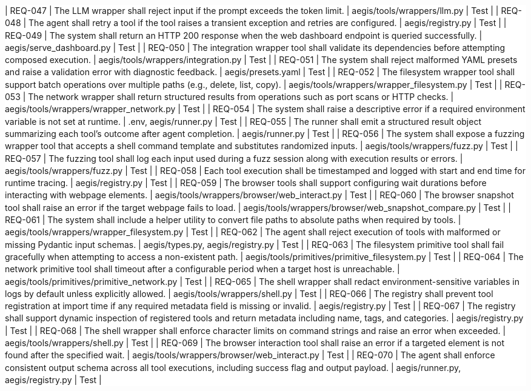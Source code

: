 | REQ-047        | The LLM wrapper shall reject input if the prompt exceeds the token limit.                                                                       | aegis/tools/wrappers/llm.py                          | Test                |
| REQ-048        | The agent shall retry a tool if the tool raises a transient exception and retries are configured.                                               | aegis/registry.py                                    | Test                |
| REQ-049        | The system shall return an HTTP 200 response when the web dashboard endpoint is queried successfully.                                           | aegis/serve_dashboard.py                             | Test                |
| REQ-050        | The integration wrapper tool shall validate its dependencies before attempting composed execution.                                              | aegis/tools/wrappers/integration.py                  | Test                |
| REQ-051        | The system shall reject malformed YAML presets and raise a validation error with diagnostic feedback.                                           | aegis/presets.yaml                                   | Test                |
| REQ-052        | The filesystem wrapper tool shall support batch operations over multiple paths (e.g., delete, list, copy).                                      | aegis/tools/wrappers/wrapper_filesystem.py           | Test                |
| REQ-053        | The network wrapper shall return structured results from operations such as port scans or HTTP checks.                                          | aegis/tools/wrappers/wrapper_network.py              | Test                |
| REQ-054        | The system shall raise a descriptive error if a required environment variable is not set at runtime.                                            | .env, aegis/runner.py                                | Test                |
| REQ-055        | The runner shall emit a structured result object summarizing each tool’s outcome after agent completion.                                        | aegis/runner.py                                      | Test                |
| REQ-056        | The system shall expose a fuzzing wrapper tool that accepts a shell command template and substitutes randomized inputs.                         | aegis/tools/wrappers/fuzz.py                         | Test                |
| REQ-057        | The fuzzing tool shall log each input used during a fuzz session along with execution results or errors.                                        | aegis/tools/wrappers/fuzz.py                         | Test                |
| REQ-058        | Each tool execution shall be timestamped and logged with start and end time for runtime tracing.                                                | aegis/registry.py                                    | Test                |
| REQ-059        | The browser tools shall support configuring wait durations before interacting with webpage elements.                                            | aegis/tools/wrappers/browser/web_interact.py         | Test                |
| REQ-060        | The browser snapshot tool shall raise an error if the target webpage fails to load.                                                             | aegis/tools/wrappers/browser/web_snapshot_compare.py | Test                |
| REQ-061        | The system shall include a helper utility to convert file paths to absolute paths when required by tools.                                       | aegis/tools/wrappers/wrapper_filesystem.py           | Test                |
| REQ-062        | The agent shall reject execution of tools with malformed or missing Pydantic input schemas.                                                     | aegis/types.py, aegis/registry.py                    | Test                |
| REQ-063        | The filesystem primitive tool shall fail gracefully when attempting to access a non-existent path.                                              | aegis/tools/primitives/primitive_filesystem.py       | Test                |
| REQ-064        | The network primitive tool shall timeout after a configurable period when a target host is unreachable.                                         | aegis/tools/primitives/primitive_network.py          | Test                |
| REQ-065        | The shell wrapper shall redact environment-sensitive variables in logs by default unless explicitly allowed.                                    | aegis/tools/wrappers/shell.py                        | Test                |
| REQ-066        | The registry shall prevent tool registration at import time if any required metadata field is missing or invalid.                               | aegis/registry.py                                    | Test                |
| REQ-067        | The registry shall support dynamic inspection of registered tools and return metadata including name, tags, and categories.                     | aegis/registry.py                                    | Test                |
| REQ-068        | The shell wrapper shall enforce character limits on command strings and raise an error when exceeded.                                           | aegis/tools/wrappers/shell.py                        | Test                |
| REQ-069        | The browser interaction tool shall raise an error if a targeted element is not found after the specified wait.                                  | aegis/tools/wrappers/browser/web_interact.py         | Test                |
| REQ-070        | The agent shall enforce consistent output schema across all tool executions, including success flag and output payload.                         | aegis/runner.py, aegis/registry.py                   | Test                |